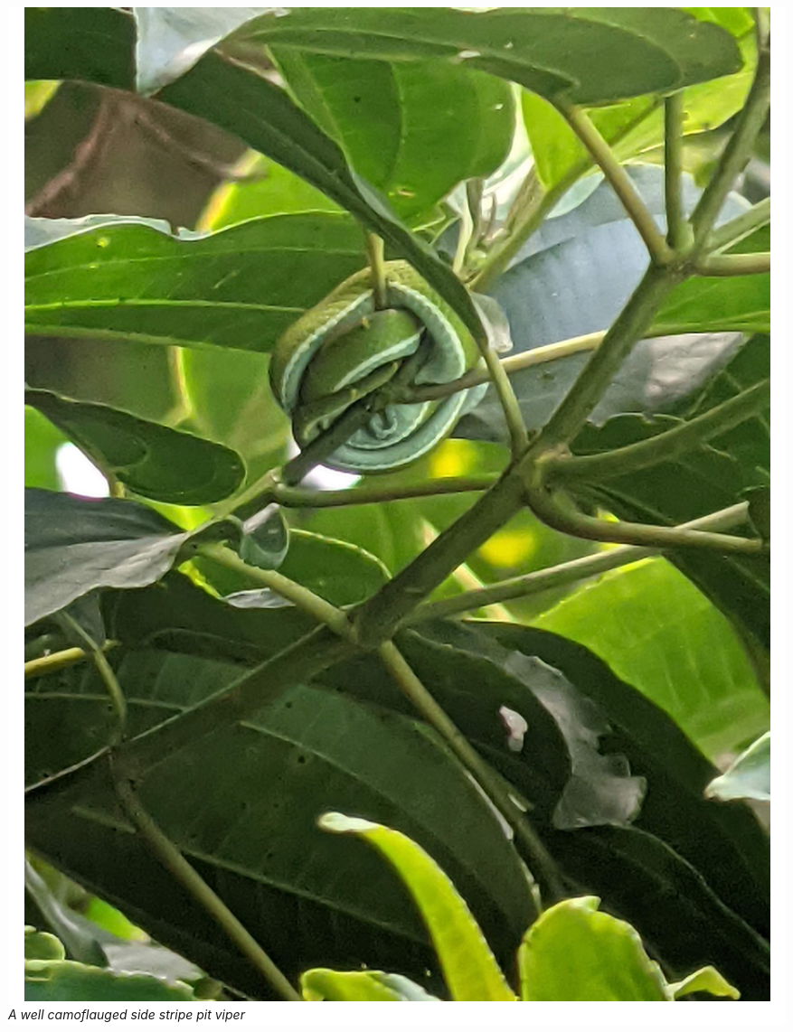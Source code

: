 <img loading="lazy" src="/assets/images/costa-rica/coiled-snake.jpg" width="1265" /> *A well camoflauged side stripe pit viper*
